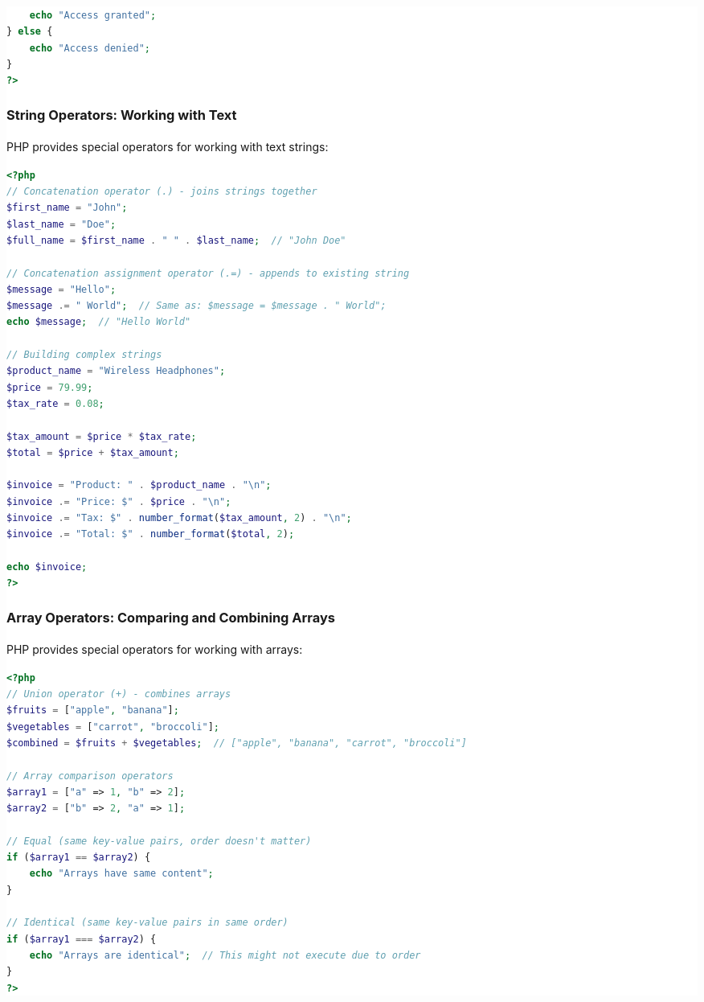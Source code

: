 ```php
    echo "Access granted";
} else {
    echo "Access denied";
}
?>
```

### String Operators: Working with Text

PHP provides special operators for working with text strings:

```php
<?php
// Concatenation operator (.) - joins strings together
$first_name = "John";
$last_name = "Doe";
$full_name = $first_name . " " . $last_name;  // "John Doe"

// Concatenation assignment operator (.=) - appends to existing string
$message = "Hello";
$message .= " World";  // Same as: $message = $message . " World";
echo $message;  // "Hello World"

// Building complex strings
$product_name = "Wireless Headphones";
$price = 79.99;
$tax_rate = 0.08;

$tax_amount = $price * $tax_rate;
$total = $price + $tax_amount;

$invoice = "Product: " . $product_name . "\n";
$invoice .= "Price: $" . $price . "\n";
$invoice .= "Tax: $" . number_format($tax_amount, 2) . "\n";
$invoice .= "Total: $" . number_format($total, 2);

echo $invoice;
?>
```

### Array Operators: Comparing and Combining Arrays

PHP provides special operators for working with arrays:

```php
<?php
// Union operator (+) - combines arrays
$fruits = ["apple", "banana"];
$vegetables = ["carrot", "broccoli"];
$combined = $fruits + $vegetables;  // ["apple", "banana", "carrot", "broccoli"]

// Array comparison operators
$array1 = ["a" => 1, "b" => 2];
$array2 = ["b" => 2, "a" => 1];

// Equal (same key-value pairs, order doesn't matter)
if ($array1 == $array2) {
    echo "Arrays have same content";
}

// Identical (same key-value pairs in same order)
if ($array1 === $array2) {
    echo "Arrays are identical";  // This might not execute due to order
}
?>
```